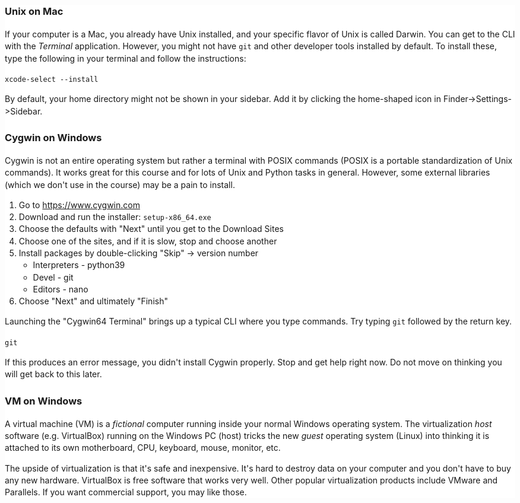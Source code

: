 ### Unix on Mac ###

If your computer is a Mac, you already have Unix installed, and your specific
flavor of Unix is called Darwin. You can get to the CLI with the _Terminal_
application. However, you might not have `git` and other developer tools
installed by default. To install these, type the following in your terminal and
follow the instructions:

```
xcode-select --install
```

By default, your home directory might not be shown in your sidebar. Add it by
clicking the home-shaped icon in Finder->Settings->Sidebar.

### Cygwin on Windows ###

Cygwin is not an entire operating system but rather a terminal with POSIX
commands (POSIX is a portable standardization of Unix commands). It works great
for this course and for lots of Unix and Python tasks in general. However, some
external libraries (which we don't use in the course) may be a pain to install.

1. Go to https://www.cygwin.com
2. Download and run the installer: `setup-x86_64.exe`
3. Choose the defaults with "Next" until you get to the Download Sites
4. Choose one of the sites, and if it is slow, stop and choose another
5. Install packages by double-clicking "Skip" -> version number
    + Interpreters - python39
    + Devel - git
    + Editors - nano
6. Choose "Next" and ultimately "Finish"

Launching the "Cygwin64 Terminal" brings up a typical CLI where you type
commands. Try typing `git` followed by the return key.

```
git
```

If this produces an error message, you didn't install Cygwin properly. Stop and
get help right now. Do not move on thinking you will get back to this later.

### VM on Windows ###

A virtual machine (VM) is a _fictional_ computer running inside your normal
Windows operating system. The virtualization _host_ software (e.g. VirtualBox)
running on the Windows PC (host) tricks the new _guest_ operating system
(Linux) into thinking it is attached to its own motherboard, CPU, keyboard,
mouse, monitor, etc.

The upside of virtualization is that it's safe and inexpensive. It's hard to
destroy data on your computer and you don't have to buy any new hardware.
VirtualBox is free software that works very well. Other popular virtualization
products include VMware and Parallels. If you want commercial support, you may
like those.
